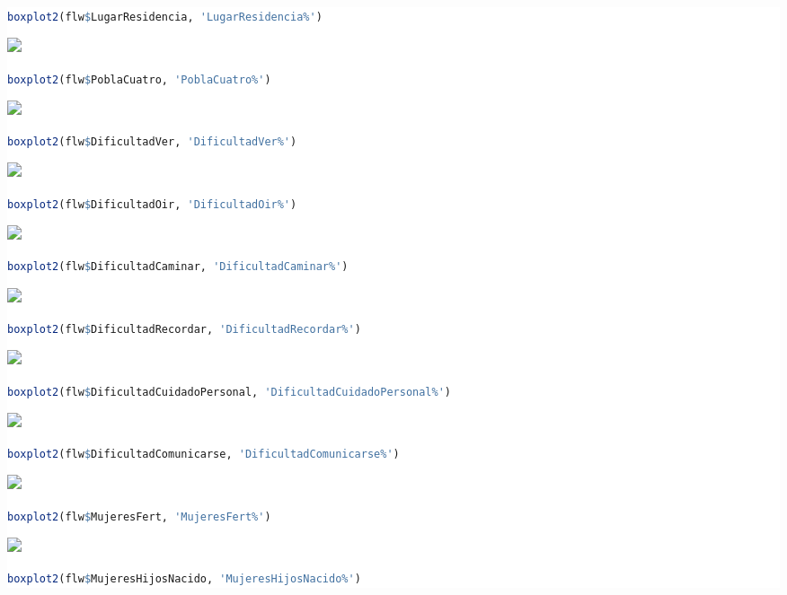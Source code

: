 ``` r
boxplot2(flw$LugarResidencia, 'LugarResidencia%')
```

![](ProyectoFinal_files/figure-gfm/unnamed-chunk-13-2.png)

``` r
boxplot2(flw$PoblaCuatro, 'PoblaCuatro%')
```

![](ProyectoFinal_files/figure-gfm/unnamed-chunk-13-3.png)

``` r
boxplot2(flw$DificultadVer, 'DificultadVer%')
```

![](ProyectoFinal_files/figure-gfm/unnamed-chunk-13-4.png)

``` r
boxplot2(flw$DificultadOir, 'DificultadOir%')
```

![](ProyectoFinal_files/figure-gfm/unnamed-chunk-13-5.png)

``` r
boxplot2(flw$DificultadCaminar, 'DificultadCaminar%')
```

![](ProyectoFinal_files/figure-gfm/unnamed-chunk-13-6.png)

``` r
boxplot2(flw$DificultadRecordar, 'DificultadRecordar%')
```

![](ProyectoFinal_files/figure-gfm/unnamed-chunk-13-7.png)

``` r
boxplot2(flw$DificultadCuidadoPersonal, 'DificultadCuidadoPersonal%')
```

![](ProyectoFinal_files/figure-gfm/unnamed-chunk-13-8.png)

``` r
boxplot2(flw$DificultadComunicarse, 'DificultadComunicarse%')
```

![](ProyectoFinal_files/figure-gfm/unnamed-chunk-13-9.png)

``` r
boxplot2(flw$MujeresFert, 'MujeresFert%')
```

![](ProyectoFinal_files/figure-gfm/unnamed-chunk-13-10.png)

``` r
boxplot2(flw$MujeresHijosNacido, 'MujeresHijosNacido%')
```
